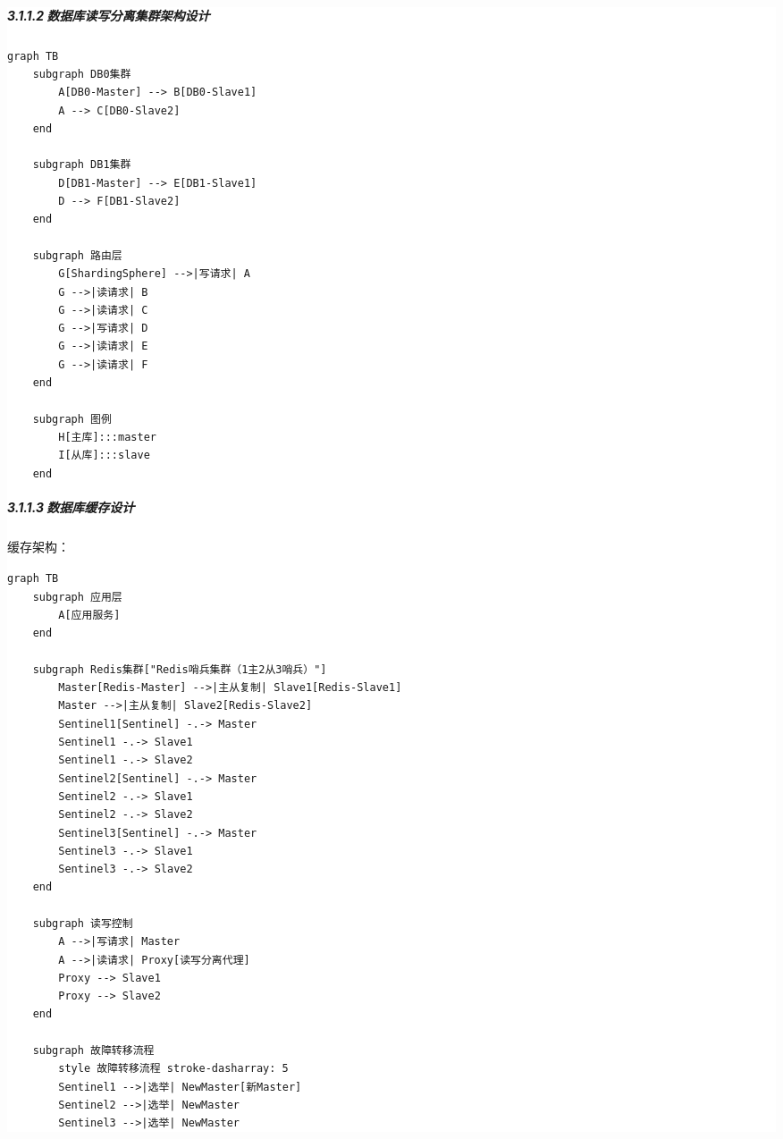 ##### 3.1.1.2 数据库读写分离集群架构设计

```mermaid
graph TB
    subgraph DB0集群
        A[DB0-Master] --> B[DB0-Slave1]
        A --> C[DB0-Slave2]
    end

    subgraph DB1集群
        D[DB1-Master] --> E[DB1-Slave1]
        D --> F[DB1-Slave2]
    end

    subgraph 路由层
        G[ShardingSphere] -->|写请求| A
        G -->|读请求| B
        G -->|读请求| C
        G -->|写请求| D
        G -->|读请求| E
        G -->|读请求| F
    end

    subgraph 图例
        H[主库]:::master
        I[从库]:::slave
    end
```

##### 3.1.1.3 数据库缓存设计

缓存架构：

```mermaid
graph TB
    subgraph 应用层
        A[应用服务]
    end

    subgraph Redis集群["Redis哨兵集群（1主2从3哨兵）"]
        Master[Redis-Master] -->|主从复制| Slave1[Redis-Slave1]
        Master -->|主从复制| Slave2[Redis-Slave2]
        Sentinel1[Sentinel] -.-> Master
        Sentinel1 -.-> Slave1
        Sentinel1 -.-> Slave2
        Sentinel2[Sentinel] -.-> Master
        Sentinel2 -.-> Slave1
        Sentinel2 -.-> Slave2
        Sentinel3[Sentinel] -.-> Master
        Sentinel3 -.-> Slave1
        Sentinel3 -.-> Slave2
    end

    subgraph 读写控制
        A -->|写请求| Master
        A -->|读请求| Proxy[读写分离代理]
        Proxy --> Slave1
        Proxy --> Slave2
    end

    subgraph 故障转移流程
        style 故障转移流程 stroke-dasharray: 5
        Sentinel1 -->|选举| NewMaster[新Master]
        Sentinel2 -->|选举| NewMaster
        Sentinel3 -->|选举| NewMaster
```